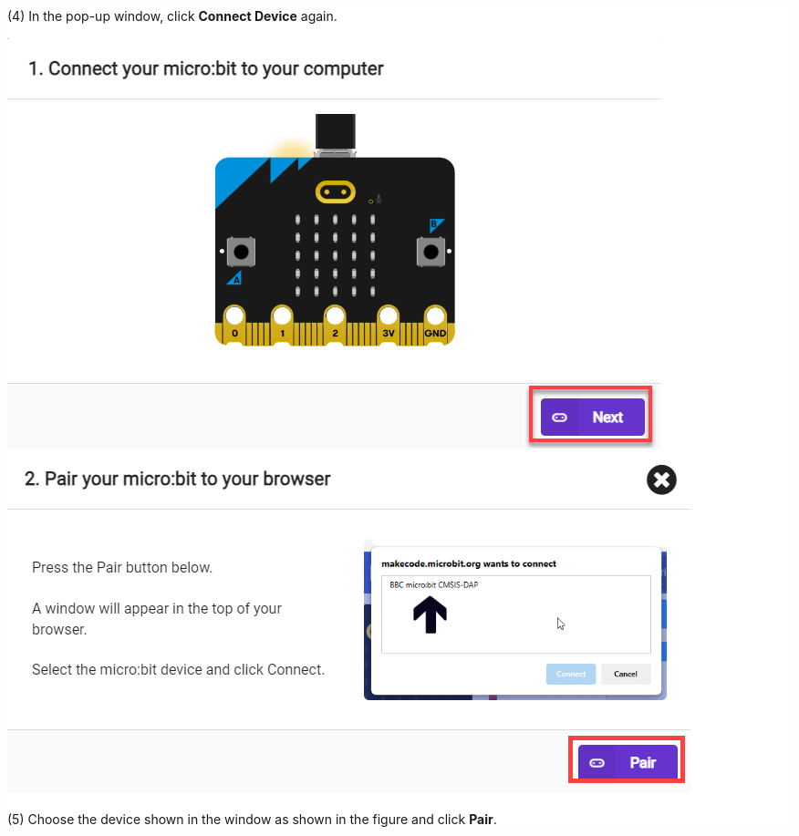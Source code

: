 (4) In the pop-up window, click **Connect Device** again.

<img src="../_static/media/chapter_5/section_5/05/media/image5.png" class="common_img" />

<img src="../_static/media/chapter_5/section_5/05/media/image6.png" class="common_img" />

(5) Choose the device shown in the window as shown in the figure and click **Pair**.
